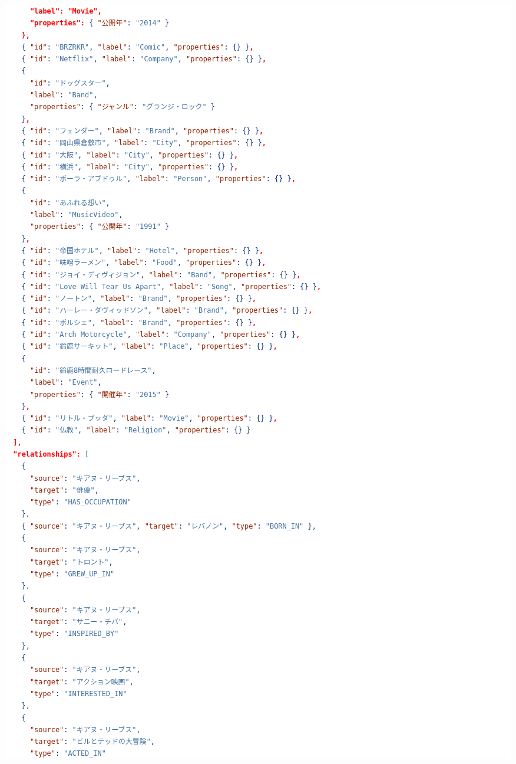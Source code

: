 ```json
      "label": "Movie",
      "properties": { "公開年": "2014" }
    },
    { "id": "BRZRKR", "label": "Comic", "properties": {} },
    { "id": "Netflix", "label": "Company", "properties": {} },
    {
      "id": "ドッグスター",
      "label": "Band",
      "properties": { "ジャンル": "グランジ・ロック" }
    },
    { "id": "フェンダー", "label": "Brand", "properties": {} },
    { "id": "岡山県倉敷市", "label": "City", "properties": {} },
    { "id": "大阪", "label": "City", "properties": {} },
    { "id": "横浜", "label": "City", "properties": {} },
    { "id": "ポーラ・アブドゥル", "label": "Person", "properties": {} },
    {
      "id": "あふれる想い",
      "label": "MusicVideo",
      "properties": { "公開年": "1991" }
    },
    { "id": "帝国ホテル", "label": "Hotel", "properties": {} },
    { "id": "味噌ラーメン", "label": "Food", "properties": {} },
    { "id": "ジョイ・ディヴィジョン", "label": "Band", "properties": {} },
    { "id": "Love Will Tear Us Apart", "label": "Song", "properties": {} },
    { "id": "ノートン", "label": "Brand", "properties": {} },
    { "id": "ハーレー・ダヴィッドソン", "label": "Brand", "properties": {} },
    { "id": "ポルシェ", "label": "Brand", "properties": {} },
    { "id": "Arch Motorcycle", "label": "Company", "properties": {} },
    { "id": "鈴鹿サーキット", "label": "Place", "properties": {} },
    {
      "id": "鈴鹿8時間耐久ロードレース",
      "label": "Event",
      "properties": { "開催年": "2015" }
    },
    { "id": "リトル・ブッダ", "label": "Movie", "properties": {} },
    { "id": "仏教", "label": "Religion", "properties": {} }
  ],
  "relationships": [
    {
      "source": "キアヌ・リーブス",
      "target": "俳優",
      "type": "HAS_OCCUPATION"
    },
    { "source": "キアヌ・リーブス", "target": "レバノン", "type": "BORN_IN" },
    {
      "source": "キアヌ・リーブス",
      "target": "トロント",
      "type": "GREW_UP_IN"
    },
    {
      "source": "キアヌ・リーブス",
      "target": "サニー・チバ",
      "type": "INSPIRED_BY"
    },
    {
      "source": "キアヌ・リーブス",
      "target": "アクション映画",
      "type": "INTERESTED_IN"
    },
    {
      "source": "キアヌ・リーブス",
      "target": "ビルとテッドの大冒険",
      "type": "ACTED_IN"
```